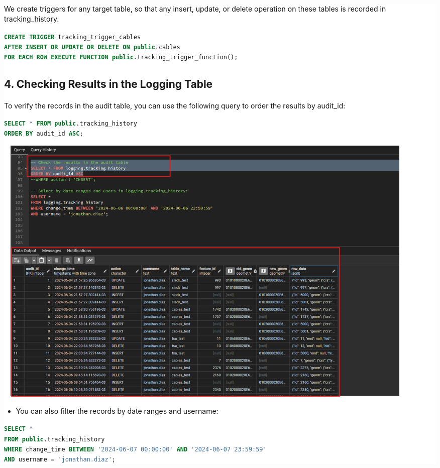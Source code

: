 We create triggers for any target table, so that any insert, update, or delete operation on these tables is recorded in tracking_history.

``` Sql -- Create the trigger for the 'cables' table
CREATE TRIGGER tracking_trigger_cables
AFTER INSERT OR UPDATE OR DELETE ON public.cables
FOR EACH ROW EXECUTE FUNCTION public.tracking_trigger_function();
```
## 4. Checking Results in the Logging Table

To verify the records in the audit table, you can use the following query to order the results by audit_id:

``` Sql -- Check the results in the audit table
SELECT * FROM public.tracking_history
ORDER BY audit_id ASC;
```
<a class="" data-lightbox="QGIS Install" href="../_static/Logging_database/Cheking_results_Tracking_table.png" title="QGIS Install" data-title="QGIS Install"><img src="../_static/Logging_database/Cheking_results_Tracking_table.png" class="align-center" width="800px" height="500px" alt="Cheking_results_Tracking_table">
</a>


* You can also filter the records by date ranges and username:

``` Sql -- Select by date ranges and users in public.tracking_history
SELECT *
FROM public.tracking_history
WHERE change_time BETWEEN '2024-06-07 00:00:00' AND '2024-06-07 23:59:59'
AND username = 'jonathan.diaz';
```